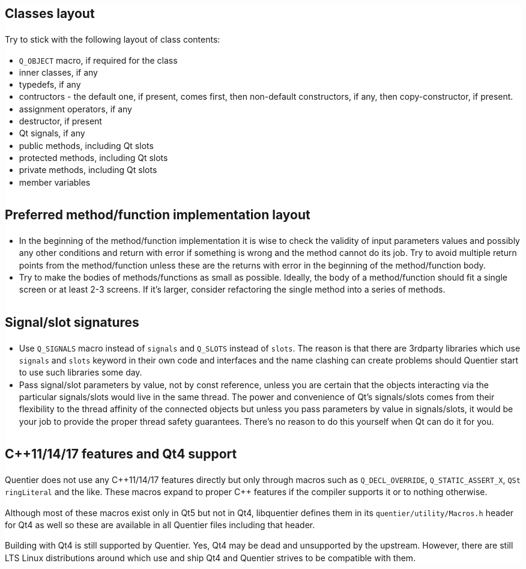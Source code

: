 ## Classes layout

Try to stick with the following layout of class contents:

- `Q_OBJECT` macro, if required for the class
- inner classes, if any
- typedefs, if any
- contructors - the default one, if present, comes first, then non-default constructors, if any, then copy-constructor, if present.
- assignment operators, if any
- destructor, if present
- Qt signals, if any
- public methods, including Qt slots
- protected methods, including Qt slots
- private methods, including Qt slots
- member variables

## Preferred method/function implementation layout

- In the beginning of the method/function implementation it is wise to check the validity of input parameters values and possibly any other conditions and return with error if something is wrong and the method cannot do its job. Try to avoid multiple return points from the method/function unless these are the returns with error in the beginning of the method/function body.
- Try to make the bodies of methods/functions as small as possible. Ideally, the body of a method/function should fit a single screen or at least 2-3 screens. If it’s larger, consider refactoring the single method into a series of methods.

## Signal/slot signatures

- Use `Q_SIGNALS` macro instead of `signals` and `Q_SLOTS` instead of `slots`. The reason is that there are 3rdparty libraries which use `signals` and `slots` keyword in their own code and interfaces and the name clashing can create problems should Quentier start to use such libraries some day.
- Pass signal/slot parameters by value, not by const reference, unless you are certain that the objects interacting via the particular signals/slots would live in the same thread. The power and convenience of Qt’s signals/slots comes from their flexibility to the thread affinity of the connected objects but unless you pass parameters by value in signals/slots, it would be your job to provide the proper thread safety guarantees. There’s no reason to do this yourself when Qt can do it for you.

## C++11/14/17 features and Qt4 support

Quentier does not use any C++11/14/17 features directly but only through macros such as `Q_DECL_OVERRIDE`, `Q_STATIC_ASSERT_X`, `QStringLiteral` and the like. These macros expand to proper C++ features if the compiler supports it or to nothing otherwise.

Although most of these macros exist only in Qt5 but not in Qt4, libquentier defines them in its `quentier/utility/Macros.h` header for Qt4 as well so these are available in all Quentier files including that header.

Building with Qt4 is still supported by Quentier. Yes, Qt4 may be dead and unsupported by the upstream. However, there are still LTS Linux distributions around which use and ship Qt4 and Quentier strives to be compatible with them.
